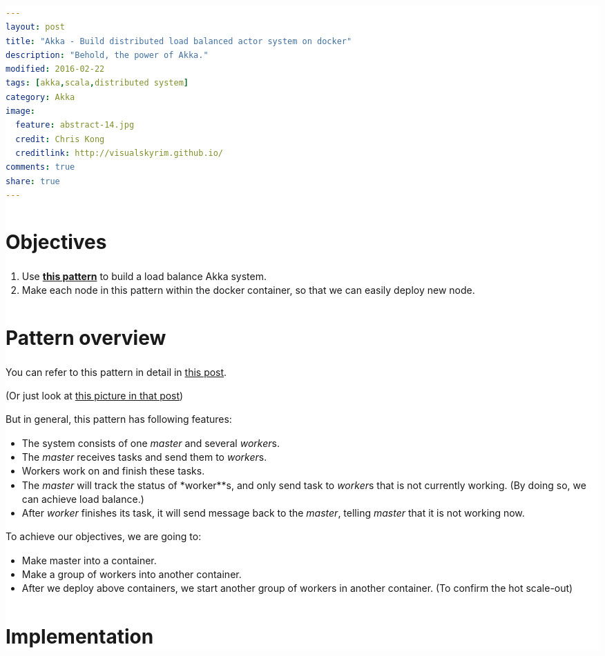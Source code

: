 ```yaml
---
layout: post
title: "Akka - Build distributed load balanced actor system on docker"
description: "Behold, the power of Akka."
modified: 2016-02-22
tags: [akka,scala,distributed system]
category: Akka
image:
  feature: abstract-14.jpg
  credit: Chris Kong
  creditlink: http://visualskyrim.github.io/
comments: true
share: true
---
```


# Objectives

1. Use **[this pattern](http://letitcrash.com/post/29044669086/balancing-workload-across-nodes-with-akka-2)** to build a load balance Akka system.
2. Make each node in this pattern within the docker container, so that we can easily deploy new node.


# Pattern overview

You can refer to this pattern in detail in [this post](http://letitcrash.com/post/29044669086/balancing-workload-across-nodes-with-akka-2).


(Or just look at [this picture in that post](http://33.media.tumblr.com/tumblr_m8h9p0T5zX1r4vwx1.png))

But in general, this pattern has following features:

- The system consists of one *master* and several *worker*s.
- The *master* receives tasks and send them to *worker*s.
- Workers work on and finish these tasks.
- The *master* will track the status of *worker**s, and only send task to *worker*s that is not currently working. (By doing so, we can achieve load balance.)
- After *worker* finishes its task, it will send message back to the *master*, telling *master* that it is not working now.

To achieve our objectives, we are going to:

- Make master into a container.
- Make a group of workers into another container.
- After we deploy above containers, we start another group of workers in another container. (To confirm the hot scale-out)


# Implementation
